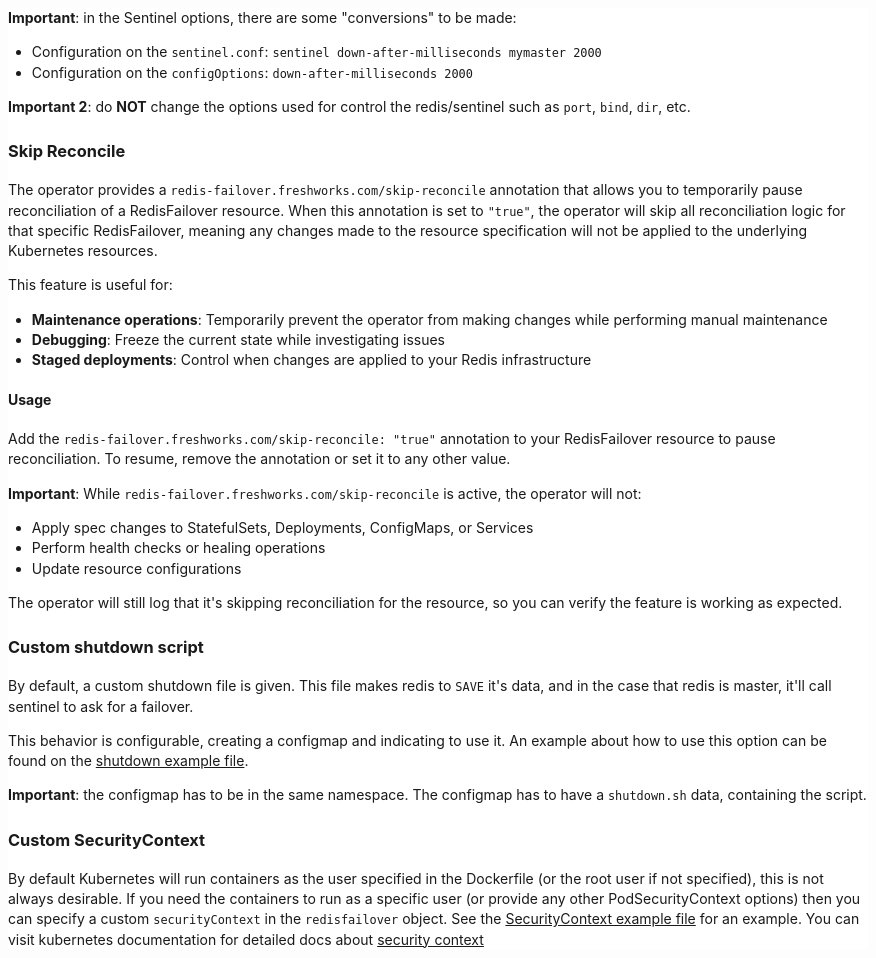 **Important**: in the Sentinel options, there are some "conversions" to be made:

- Configuration on the `sentinel.conf`: `sentinel down-after-milliseconds mymaster 2000`
- Configuration on the `configOptions`: `down-after-milliseconds 2000`

**Important 2**: do **NOT** change the options used for control the redis/sentinel such as `port`, `bind`, `dir`, etc.

### Skip Reconcile

The operator provides a `redis-failover.freshworks.com/skip-reconcile` annotation that allows you to temporarily pause reconciliation of a RedisFailover resource. When this annotation is set to `"true"`, the operator will skip all reconciliation logic for that specific RedisFailover, meaning any changes made to the resource specification will not be applied to the underlying Kubernetes resources.

This feature is useful for:
- **Maintenance operations**: Temporarily prevent the operator from making changes while performing manual maintenance
- **Debugging**: Freeze the current state while investigating issues
- **Staged deployments**: Control when changes are applied to your Redis infrastructure

#### Usage

Add the `redis-failover.freshworks.com/skip-reconcile: "true"` annotation to your RedisFailover resource to pause reconciliation. To resume, remove the annotation or set it to any other value.

**Important**: While `redis-failover.freshworks.com/skip-reconcile` is active, the operator will not:
- Apply spec changes to StatefulSets, Deployments, ConfigMaps, or Services
- Perform health checks or healing operations
- Update resource configurations

The operator will still log that it's skipping reconciliation for the resource, so you can verify the feature is working as expected.

### Custom shutdown script

By default, a custom shutdown file is given. This file makes redis to `SAVE` it's data, and in the case that redis is master, it'll call sentinel to ask for a failover.

This behavior is configurable, creating a configmap and indicating to use it. An example about how to use this option can be found on the [shutdown example file](example/redisfailover/custom-shutdown.yaml).

**Important**: the configmap has to be in the same namespace. The configmap has to have a `shutdown.sh` data, containing the script.

### Custom SecurityContext

By default Kubernetes will run containers as the user specified in the Dockerfile (or the root user if not specified), this is not always desirable.
If you need the containers to run as a specific user (or provide any other PodSecurityContext options) then you can specify a custom `securityContext` in the
`redisfailover` object. See the [SecurityContext example file](example/redisfailover/security-context.yaml) for an example. You can visit kubernetes documentation for detailed docs about [security context](https://kubernetes.io/docs/tasks/configure-pod-container/security-context/)
